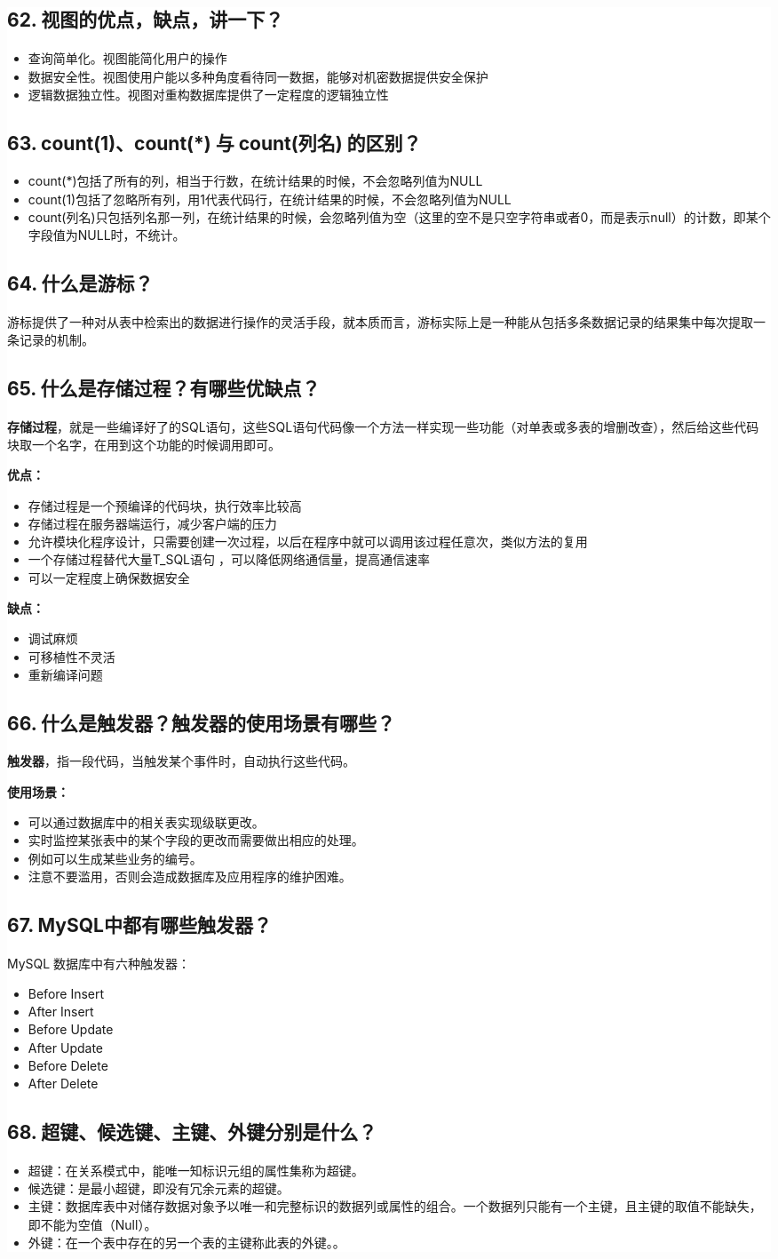 ## 62.  视图的优点，缺点，讲一下？
- 查询简单化。视图能简化用户的操作
- 数据安全性。视图使用户能以多种角度看待同一数据，能够对机密数据提供安全保护
- 逻辑数据独立性。视图对重构数据库提供了一定程度的逻辑独立性

## 63.  count(1)、count(*) 与 count(列名) 的区别？
- count(*)包括了所有的列，相当于行数，在统计结果的时候，不会忽略列值为NULL
- count(1)包括了忽略所有列，用1代表代码行，在统计结果的时候，不会忽略列值为NULL
- count(列名)只包括列名那一列，在统计结果的时候，会忽略列值为空（这里的空不是只空字符串或者0，而是表示null）的计数，即某个字段值为NULL时，不统计。

## 64.  什么是游标？
游标提供了一种对从表中检索出的数据进行操作的灵活手段，就本质而言，游标实际上是一种能从包括多条数据记录的结果集中每次提取一条记录的机制。

## 65.  什么是存储过程？有哪些优缺点？
**存储过程**，就是一些编译好了的SQL语句，这些SQL语句代码像一个方法一样实现一些功能（对单表或多表的增删改查），然后给这些代码块取一个名字，在用到这个功能的时候调用即可。

**优点：**
- 存储过程是一个预编译的代码块，执行效率比较高
- 存储过程在服务器端运行，减少客户端的压力
- 允许模块化程序设计，只需要创建一次过程，以后在程序中就可以调用该过程任意次，类似方法的复用
- 一个存储过程替代大量T_SQL语句 ，可以降低网络通信量，提高通信速率
- 可以一定程度上确保数据安全

**缺点：**
- 调试麻烦
- 可移植性不灵活
- 重新编译问题

## 66.  什么是触发器？触发器的使用场景有哪些？
**触发器**，指一段代码，当触发某个事件时，自动执行这些代码。

**使用场景：**
- 可以通过数据库中的相关表实现级联更改。
- 实时监控某张表中的某个字段的更改而需要做出相应的处理。
- 例如可以生成某些业务的编号。
- 注意不要滥用，否则会造成数据库及应用程序的维护困难。

## 67.   MySQL中都有哪些触发器？
MySQL 数据库中有六种触发器：

- Before Insert
- After Insert
- Before Update
- After Update
- Before Delete
- After Delete

## 68.   超键、候选键、主键、外键分别是什么？
- 超键：在关系模式中，能唯一知标识元组的属性集称为超键。
- 候选键：是最小超键，即没有冗余元素的超键。
- 主键：数据库表中对储存数据对象予以唯一和完整标识的数据列或属性的组合。一个数据列只能有一个主键，且主键的取值不能缺失，即不能为空值（Null）。
- 外键：在一个表中存在的另一个表的主键称此表的外键。。
